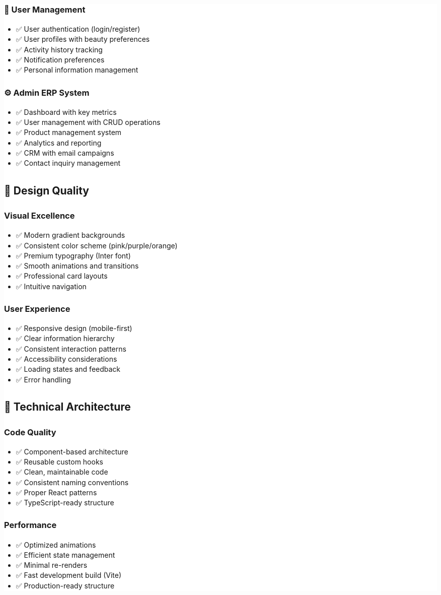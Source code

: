 ### 👥 User Management
- ✅ User authentication (login/register)
- ✅ User profiles with beauty preferences
- ✅ Activity history tracking
- ✅ Notification preferences
- ✅ Personal information management

### ⚙️ Admin ERP System
- ✅ Dashboard with key metrics
- ✅ User management with CRUD operations
- ✅ Product management system
- ✅ Analytics and reporting
- ✅ CRM with email campaigns
- ✅ Contact inquiry management

## 🎨 Design Quality

### Visual Excellence
- ✅ Modern gradient backgrounds
- ✅ Consistent color scheme (pink/purple/orange)
- ✅ Premium typography (Inter font)
- ✅ Smooth animations and transitions
- ✅ Professional card layouts
- ✅ Intuitive navigation

### User Experience
- ✅ Responsive design (mobile-first)
- ✅ Clear information hierarchy
- ✅ Consistent interaction patterns
- ✅ Accessibility considerations
- ✅ Loading states and feedback
- ✅ Error handling

## 🚀 Technical Architecture

### Code Quality
- ✅ Component-based architecture
- ✅ Reusable custom hooks
- ✅ Clean, maintainable code
- ✅ Consistent naming conventions
- ✅ Proper React patterns
- ✅ TypeScript-ready structure

### Performance
- ✅ Optimized animations
- ✅ Efficient state management
- ✅ Minimal re-renders
- ✅ Fast development build (Vite)
- ✅ Production-ready structure
